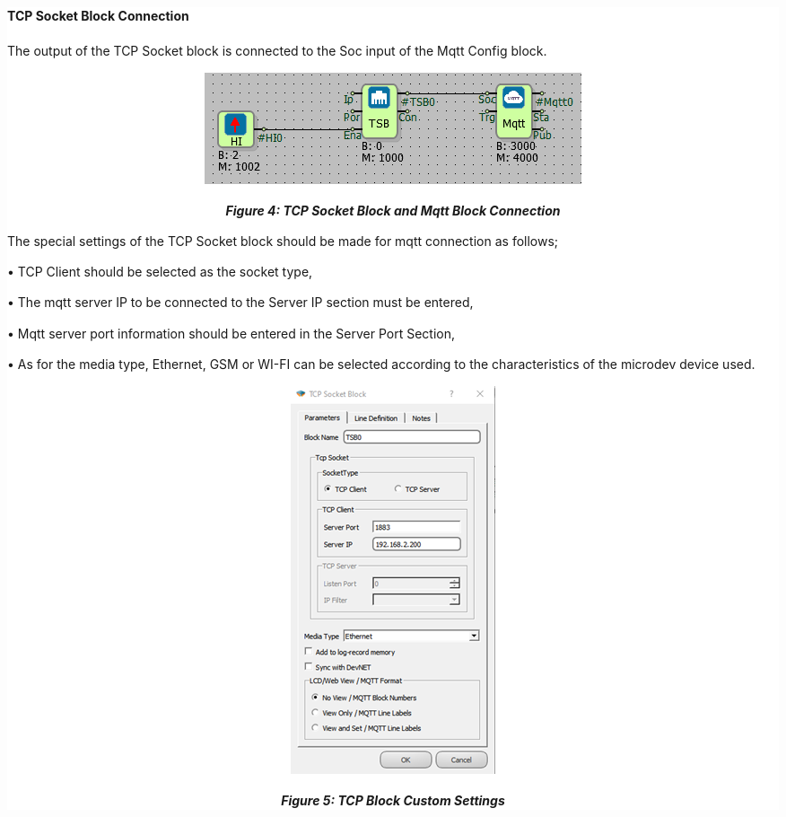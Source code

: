 #### TCP Socket Block Connection

The output of the TCP Socket block is connected to the Soc input of the Mqtt Config block.

<center>

![mqtt_04](/img/mqtt_04.png)
***<center>Figure 4: TCP Socket Block and Mqtt Block Connection</center>***

</center>


The special settings of the TCP Socket block should be made for mqtt connection as follows;

•	TCP Client should be selected as the socket type,

•	The mqtt server IP to be connected to the Server IP section must be entered,

•	Mqtt server port information should be entered in the Server Port Section,

•	As for the media type, Ethernet, GSM or WI-FI can be selected according to the characteristics of the microdev device used.

<center>

![mqtt_05](/img/mqtt_05.png)
***<center>Figure 5: TCP Block Custom Settings</center>***
